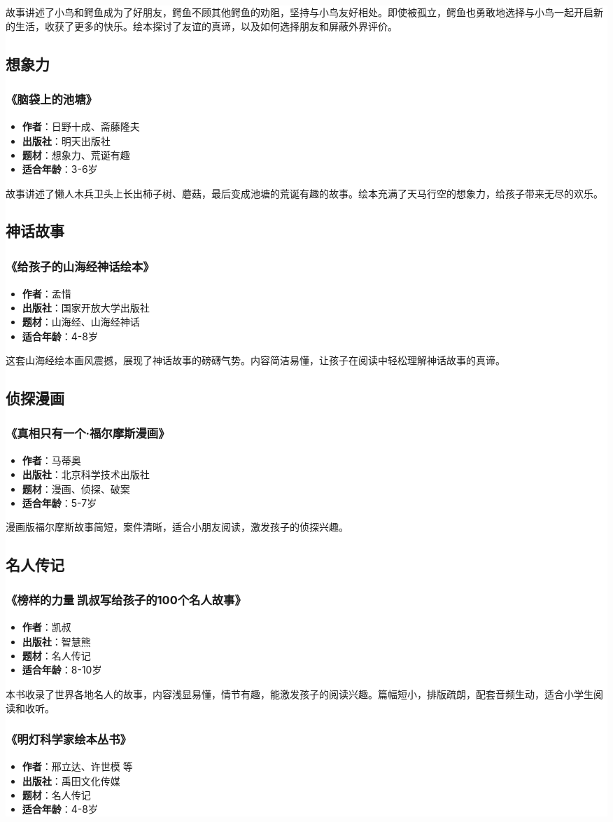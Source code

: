 故事讲述了小鸟和鳄鱼成为了好朋友，鳄鱼不顾其他鳄鱼的劝阻，坚持与小鸟友好相处。即使被孤立，鳄鱼也勇敢地选择与小鸟一起开启新的生活，收获了更多的快乐。绘本探讨了友谊的真谛，以及如何选择朋友和屏蔽外界评价。

## 想象力

### 《脑袋上的池塘》

*   **作者**：日野十成、斋藤隆夫
*   **出版社**：明天出版社
*   **题材**：想象力、荒诞有趣
*   **适合年龄**：3-6岁

故事讲述了懒人木兵卫头上长出柿子树、蘑菇，最后变成池塘的荒诞有趣的故事。绘本充满了天马行空的想象力，给孩子带来无尽的欢乐。

## 神话故事

### 《给孩子的山海经神话绘本》

*   **作者**：孟惜
*   **出版社**：国家开放大学出版社
*   **题材**：山海经、山海经神话
*   **适合年龄**：4-8岁

这套山海经绘本画风震撼，展现了神话故事的磅礴气势。内容简洁易懂，让孩子在阅读中轻松理解神话故事的真谛。

## 侦探漫画

### 《真相只有一个·福尔摩斯漫画》

*   **作者**：马蒂奥
*   **出版社**：北京科学技术出版社
*   **题材**：漫画、侦探、破案
*   **适合年龄**：5-7岁

漫画版福尔摩斯故事简短，案件清晰，适合小朋友阅读，激发孩子的侦探兴趣。

## 名人传记

### 《榜样的力量 凯叔写给孩子的100个名人故事》

*   **作者**：凯叔
*   **出版社**：智慧熊
*   **题材**：名人传记
*   **适合年龄**：8-10岁

本书收录了世界各地名人的故事，内容浅显易懂，情节有趣，能激发孩子的阅读兴趣。篇幅短小，排版疏朗，配套音频生动，适合小学生阅读和收听。

### 《明灯科学家绘本丛书》

*   **作者**：邢立达、许世模 等
*   **出版社**：禹田文化传媒
*   **题材**：名人传记
*   **适合年龄**：4-8岁
